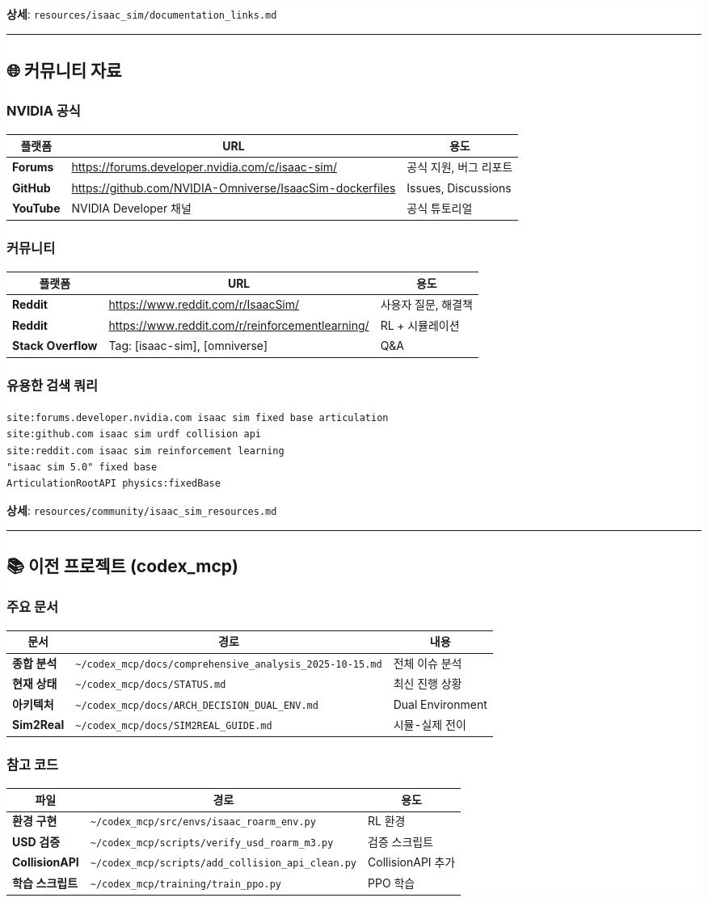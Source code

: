 **상세**: `resources/isaac_sim/documentation_links.md`

---

## 🌐 커뮤니티 자료

### NVIDIA 공식
| 플랫폼 | URL | 용도 |
|--------|-----|------|
| **Forums** | https://forums.developer.nvidia.com/c/isaac-sim/ | 공식 지원, 버그 리포트 |
| **GitHub** | https://github.com/NVIDIA-Omniverse/IsaacSim-dockerfiles | Issues, Discussions |
| **YouTube** | NVIDIA Developer 채널 | 공식 튜토리얼 |

### 커뮤니티
| 플랫폼 | URL | 용도 |
|--------|-----|------|
| **Reddit** | https://www.reddit.com/r/IsaacSim/ | 사용자 질문, 해결책 |
| **Reddit** | https://www.reddit.com/r/reinforcementlearning/ | RL + 시뮬레이션 |
| **Stack Overflow** | Tag: [isaac-sim], [omniverse] | Q&A |

### 유용한 검색 쿼리
```
site:forums.developer.nvidia.com isaac sim fixed base articulation
site:github.com isaac sim urdf collision api
site:reddit.com isaac sim reinforcement learning
"isaac sim 5.0" fixed base
ArticulationRootAPI physics:fixedBase
```

**상세**: `resources/community/isaac_sim_resources.md`

---

## 📚 이전 프로젝트 (codex_mcp)

### 주요 문서
| 문서 | 경로 | 내용 |
|------|------|------|
| **종합 분석** | `~/codex_mcp/docs/comprehensive_analysis_2025-10-15.md` | 전체 이슈 분석 |
| **현재 상태** | `~/codex_mcp/docs/STATUS.md` | 최신 진행 상황 |
| **아키텍처** | `~/codex_mcp/docs/ARCH_DECISION_DUAL_ENV.md` | Dual Environment |
| **Sim2Real** | `~/codex_mcp/docs/SIM2REAL_GUIDE.md` | 시뮬-실제 전이 |

### 참고 코드
| 파일 | 경로 | 용도 |
|------|------|------|
| **환경 구현** | `~/codex_mcp/src/envs/isaac_roarm_env.py` | RL 환경 |
| **USD 검증** | `~/codex_mcp/scripts/verify_usd_roarm_m3.py` | 검증 스크립트 |
| **CollisionAPI** | `~/codex_mcp/scripts/add_collision_api_clean.py` | CollisionAPI 추가 |
| **학습 스크립트** | `~/codex_mcp/training/train_ppo.py` | PPO 학습 |
